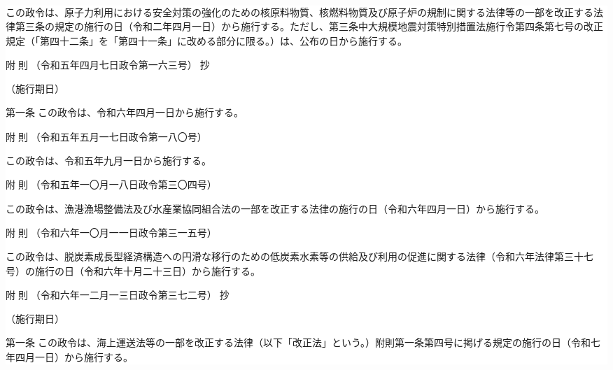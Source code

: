 この政令は、原子力利用における安全対策の強化のための核原料物質、核燃料物質及び原子炉の規制に関する法律等の一部を改正する法律第三条の規定の施行の日（令和二年四月一日）から施行する。ただし、第三条中大規模地震対策特別措置法施行令第四条第七号の改正規定（「第四十二条」を「第四十一条」に改める部分に限る。）は、公布の日から施行する。

附 則 （令和五年四月七日政令第一六三号） 抄

（施行期日）

第一条 この政令は、令和六年四月一日から施行する。

附 則 （令和五年五月一七日政令第一八〇号）

この政令は、令和五年九月一日から施行する。

附 則 （令和五年一〇月一八日政令第三〇四号）

この政令は、漁港漁場整備法及び水産業協同組合法の一部を改正する法律の施行の日（令和六年四月一日）から施行する。

附 則 （令和六年一〇月一一日政令第三一五号）

この政令は、脱炭素成長型経済構造への円滑な移行のための低炭素水素等の供給及び利用の促進に関する法律（令和六年法律第三十七号）の施行の日（令和六年十月二十三日）から施行する。

附 則 （令和六年一二月一三日政令第三七二号） 抄

（施行期日）

第一条 この政令は、海上運送法等の一部を改正する法律（以下「改正法」という。）附則第一条第四号に掲げる規定の施行の日（令和七年四月一日）から施行する。
